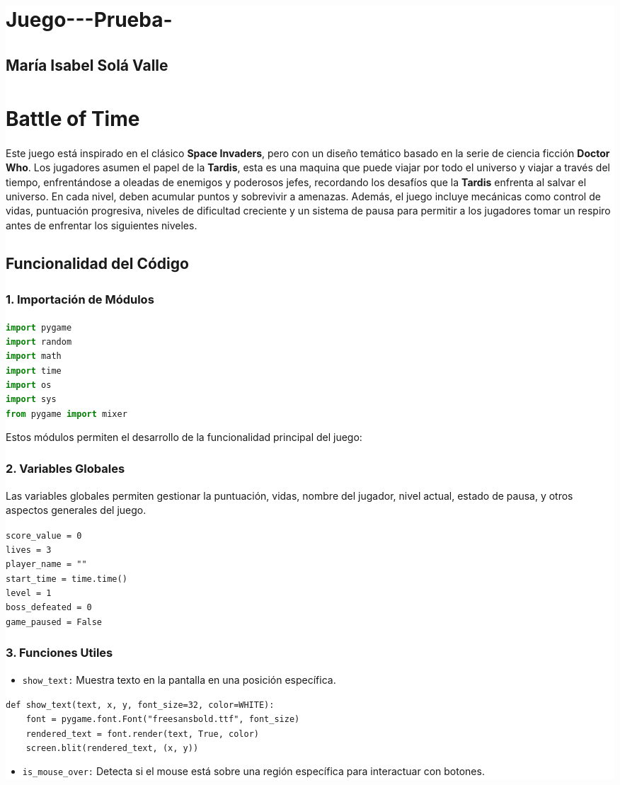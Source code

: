 # Juego---Prueba-
## María Isabel Solá Valle
# Battle of Time

Este juego está inspirado en el clásico **Space Invaders**, pero con un diseño temático basado en la serie de ciencia ficción **Doctor Who**. Los jugadores asumen el papel de la **Tardis**, esta es una maquina que puede viajar por todo el universo y viajar a través del tiempo, enfrentándose a oleadas de enemigos y poderosos jefes, recordando los desafíos que la **Tardis** enfrenta al salvar el universo. En cada nivel, deben acumular puntos y sobrevivir a amenazas. Además, el juego incluye mecánicas como control de vidas, puntuación progresiva, niveles de dificultad creciente y un sistema de pausa para permitir a los jugadores tomar un respiro antes de enfrentar los siguientes niveles.
## Funcionalidad del Código

### 1. Importación de Módulos

```python
import pygame
import random
import math
import time
import os
import sys
from pygame import mixer
```
Estos módulos permiten el desarrollo de la funcionalidad principal del juego:

### 2. Variables Globales
Las variables globales permiten gestionar la puntuación, vidas, nombre del jugador, nivel actual, estado de pausa, y otros aspectos generales del juego.

```
score_value = 0
lives = 3
player_name = ""
start_time = time.time()
level = 1
boss_defeated = 0
game_paused = False
```
### 3. Funciones Utiles 

- ```show_text:```
Muestra texto en la pantalla en una posición específica.

```
def show_text(text, x, y, font_size=32, color=WHITE):
    font = pygame.font.Font("freesansbold.ttf", font_size)
    rendered_text = font.render(text, True, color)
    screen.blit(rendered_text, (x, y))
```
- ```is_mouse_over:```
Detecta si el mouse está sobre una región específica para interactuar con botones.
